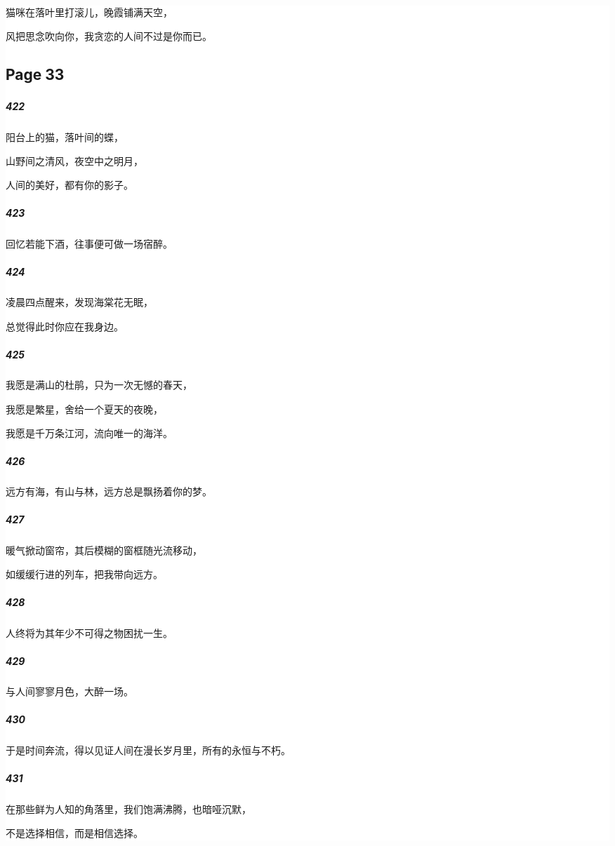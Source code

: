 猫咪在落叶里打滚儿，晚霞铺满天空，

风把思念吹向你，我贪恋的人间不过是你而已。

 

## Page 33

##### 422

阳台上的猫，落叶间的蝶，

山野间之清风，夜空中之明月，

人间的美好，都有你的影子。

##### 423

回忆若能下酒，往事便可做一场宿醉。

##### 424

凌晨四点醒来，发现海棠花无眠，

总觉得此时你应在我身边。

##### 425

我愿是满山的杜鹃，只为一次无憾的春天，

我愿是繁星，舍给一个夏天的夜晚，

我愿是千万条江河，流向唯一的海洋。

##### 426

远方有海，有山与林，远方总是飘扬着你的梦。

##### 427

暖气掀动窗帘，其后模糊的窗框随光流移动，

如缓缓行进的列车，把我带向远方。

##### 428

人终将为其年少不可得之物困扰一生。

##### 429

与人间寥寥月色，大醉一场。

##### 430

于是时间奔流，得以见证人间在漫长岁月里，所有的永恒与不朽。

##### 431

在那些鲜为人知的角落里，我们饱满沸腾，也暗哑沉默，

不是选择相信，而是相信选择。
